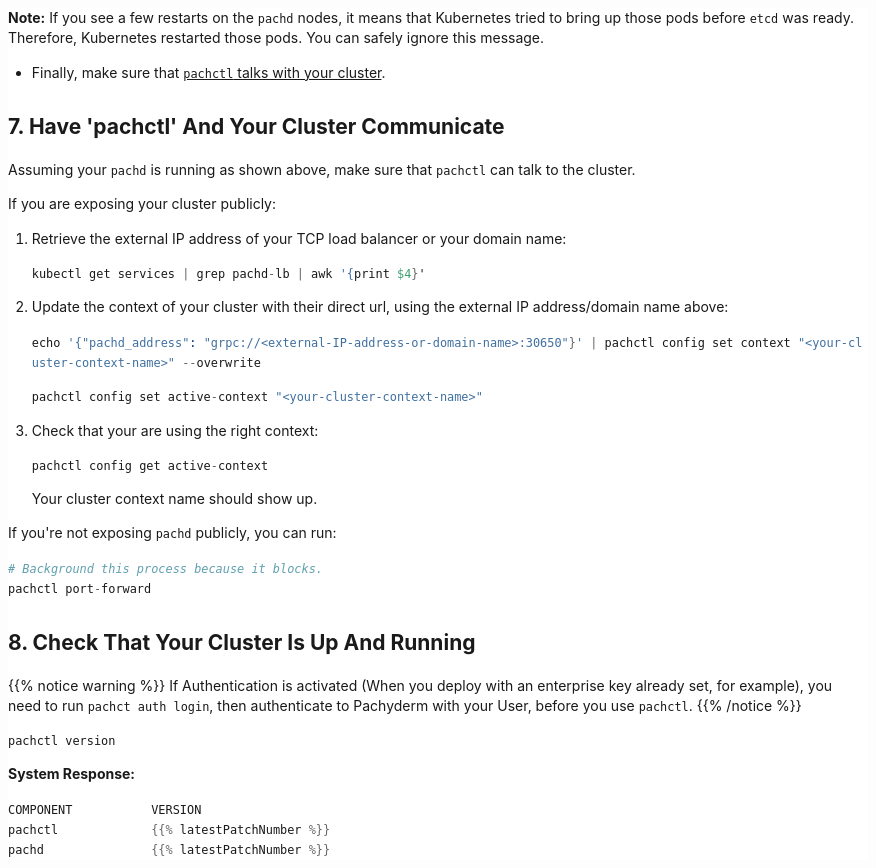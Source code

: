   **Note:** If you see a few restarts on the `pachd` nodes, it means that Kubernetes tried to bring up those pods before `etcd` was ready. Therefore, Kubernetes restarted those pods. You can safely ignore this message.

- Finally, make sure that [`pachctl` talks with your cluster](#7-have-pachctl-and-your-cluster-communicate).

## 7. Have 'pachctl' And Your Cluster Communicate

Assuming your `pachd` is running as shown above, make sure that `pachctl` can talk to the cluster.

If you are exposing your cluster publicly:

  1. Retrieve the external IP address of your TCP load balancer or your domain name:

      ```s
      kubectl get services | grep pachd-lb | awk '{print $4}'
      ```

  2. Update the context of your cluster with their direct url, using the external IP address/domain name above:

      ```s
      echo '{"pachd_address": "grpc://<external-IP-address-or-domain-name>:30650"}' | pachctl config set context "<your-cluster-context-name>" --overwrite
      ```
      
      ```s
      pachctl config set active-context "<your-cluster-context-name>"
      ```

  3. Check that your are using the right context: 

      ```s
      pachctl config get active-context
      ```

      Your cluster context name should show up.

If you're not exposing `pachd` publicly, you can run:

```s
# Background this process because it blocks.
pachctl port-forward
``` 

## 8. Check That Your Cluster Is Up And Running

{{% notice warning %}}
If Authentication is activated (When you deploy with an enterprise key already set, for example), you need to run `pachct auth login`, then authenticate to Pachyderm with your User, before you use `pachctl`. 
{{% /notice %}}

```s
pachctl version
```

**System Response:**

```s
COMPONENT           VERSION
pachctl             {{% latestPatchNumber %}}
pachd               {{% latestPatchNumber %}}
```

